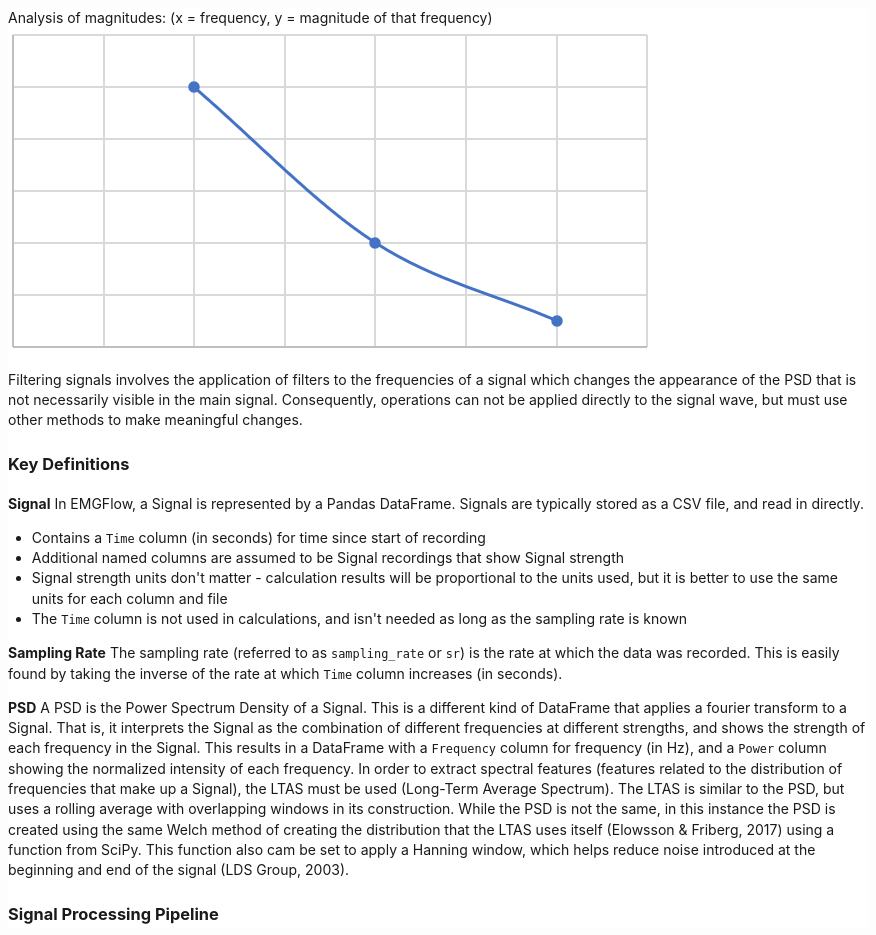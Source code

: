 Analysis of magnitudes: (x = frequency, y = magnitude of that frequency)
![Ex3](SignalEx3.png)

Filtering signals involves the application of filters to the frequencies of a signal which changes the appearance of the PSD that is not necessarily visible in the main signal. Consequently, operations can not be applied directly to the signal wave, but must use other methods to make meaningful changes.

### Key Definitions

**Signal**
In EMGFlow, a Signal is represented by a Pandas DataFrame. Signals are typically stored as a CSV file, and read in directly.
- Contains a `Time` column (in seconds) for time since start of recording
- Additional named columns are assumed to be Signal recordings that show Signal strength
- Signal strength units don't matter - calculation results will be proportional to the units used, but it is better to use the same units for each column and file
- The `Time` column is not used in calculations, and isn't needed as long as the sampling rate is known

**Sampling Rate**
The sampling rate (referred to as `sampling_rate` or `sr`) is the rate at which the data was recorded. This is easily found by taking the inverse of the rate at which `Time` column increases (in seconds).

**PSD**
A PSD is the Power Spectrum Density of a Signal. This is a different kind of DataFrame that applies a fourier transform to a Signal. That is, it interprets the Signal as the combination of different frequencies at different strengths, and shows the strength of each frequency in the Signal. This results in a DataFrame with a `Frequency` column for frequency (in Hz), and a `Power` column showing the normalized intensity of each frequency. In order to extract spectral features (features related to the distribution of frequencies that make up a Signal), the LTAS must be used (Long-Term Average Spectrum). The LTAS is similar to the PSD, but uses a rolling average with overlapping windows in its construction. While the PSD is not the same, in this instance the PSD is created using the same Welch method of creating the distribution that the LTAS uses itself (Elowsson & Friberg, 2017) using a function from SciPy. This function also cam be set to apply a Hanning window, which helps reduce noise introduced at the beginning and end of the signal (LDS Group, 2003).
### Signal Processing Pipeline
